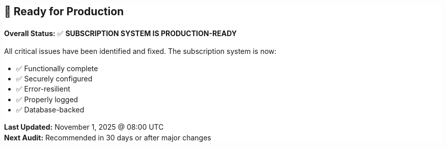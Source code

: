 
## 🚀 Ready for Production

**Overall Status:** ✅ **SUBSCRIPTION SYSTEM IS PRODUCTION-READY**

All critical issues have been identified and fixed. The subscription system is now:
- ✅ Functionally complete
- ✅ Securely configured
- ✅ Error-resilient
- ✅ Properly logged
- ✅ Database-backed

**Last Updated:** November 1, 2025 @ 08:00 UTC  
**Next Audit:** Recommended in 30 days or after major changes
